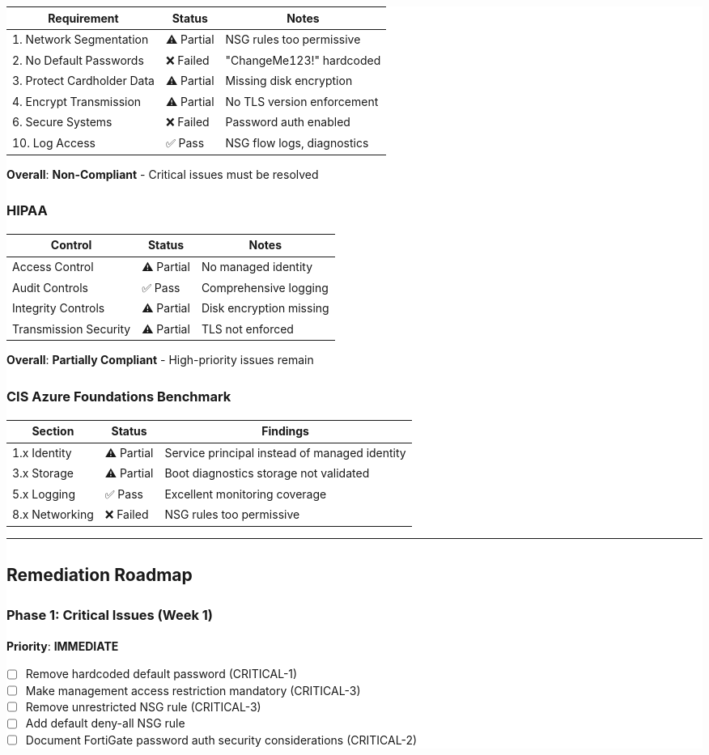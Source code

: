 | Requirement | Status | Notes |
|-------------|--------|-------|
| 1. Network Segmentation | ⚠️ Partial | NSG rules too permissive |
| 2. No Default Passwords | ❌ Failed | "ChangeMe123!" hardcoded |
| 3. Protect Cardholder Data | ⚠️ Partial | Missing disk encryption |
| 4. Encrypt Transmission | ⚠️ Partial | No TLS version enforcement |
| 6. Secure Systems | ❌ Failed | Password auth enabled |
| 10. Log Access | ✅ Pass | NSG flow logs, diagnostics |

**Overall**: **Non-Compliant** - Critical issues must be resolved

### HIPAA

| Control | Status | Notes |
|---------|--------|-------|
| Access Control | ⚠️ Partial | No managed identity |
| Audit Controls | ✅ Pass | Comprehensive logging |
| Integrity Controls | ⚠️ Partial | Disk encryption missing |
| Transmission Security | ⚠️ Partial | TLS not enforced |

**Overall**: **Partially Compliant** - High-priority issues remain

### CIS Azure Foundations Benchmark

| Section | Status | Findings |
|---------|--------|----------|
| 1.x Identity | ⚠️ Partial | Service principal instead of managed identity |
| 3.x Storage | ⚠️ Partial | Boot diagnostics storage not validated |
| 5.x Logging | ✅ Pass | Excellent monitoring coverage |
| 8.x Networking | ❌ Failed | NSG rules too permissive |

---

## Remediation Roadmap

### Phase 1: Critical Issues (Week 1)

**Priority**: **IMMEDIATE**

- [ ] Remove hardcoded default password (CRITICAL-1)
- [ ] Make management access restriction mandatory (CRITICAL-3)
- [ ] Remove unrestricted NSG rule (CRITICAL-3)
- [ ] Add default deny-all NSG rule
- [ ] Document FortiGate password auth security considerations (CRITICAL-2)
